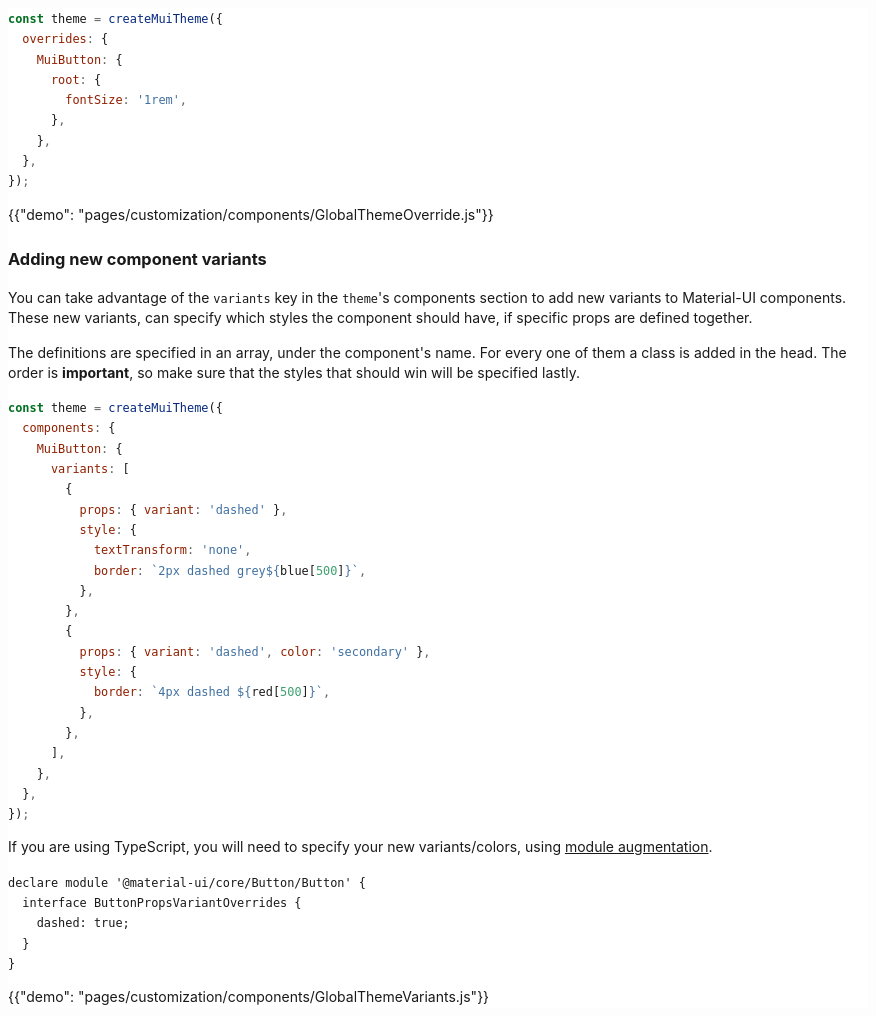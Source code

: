 ```jsx
const theme = createMuiTheme({
  overrides: {
    MuiButton: {
      root: {
        fontSize: '1rem',
      },
    },
  },
});
```

{{"demo": "pages/customization/components/GlobalThemeOverride.js"}}

### Adding new component variants

You can take advantage of the `variants` key in the `theme`'s components section to add new variants to Material-UI components. These new variants, can specify which styles the component should have, if specific props are defined together.

The definitions are specified in an array, under the component's name. For every one of them a class is added in the head. The order is **important**, so make sure that the styles that should win will be specified lastly.

```jsx
const theme = createMuiTheme({
  components: {
    MuiButton: {
      variants: [
        {
          props: { variant: 'dashed' },
          style: {
            textTransform: 'none',
            border: `2px dashed grey${blue[500]}`,
          },
        },
        {
          props: { variant: 'dashed', color: 'secondary' },
          style: {
            border: `4px dashed ${red[500]}`,
          },
        },
      ],
    },
  },
});
```

If you are using TypeScript, you will need to specify your new variants/colors, using [module augmentation](https://www.typescriptlang.org/docs/handbook/declaration-merging.html#module-augmentation).

```tsx
declare module '@material-ui/core/Button/Button' {
  interface ButtonPropsVariantOverrides {
    dashed: true;
  }
}
```

{{"demo": "pages/customization/components/GlobalThemeVariants.js"}}
